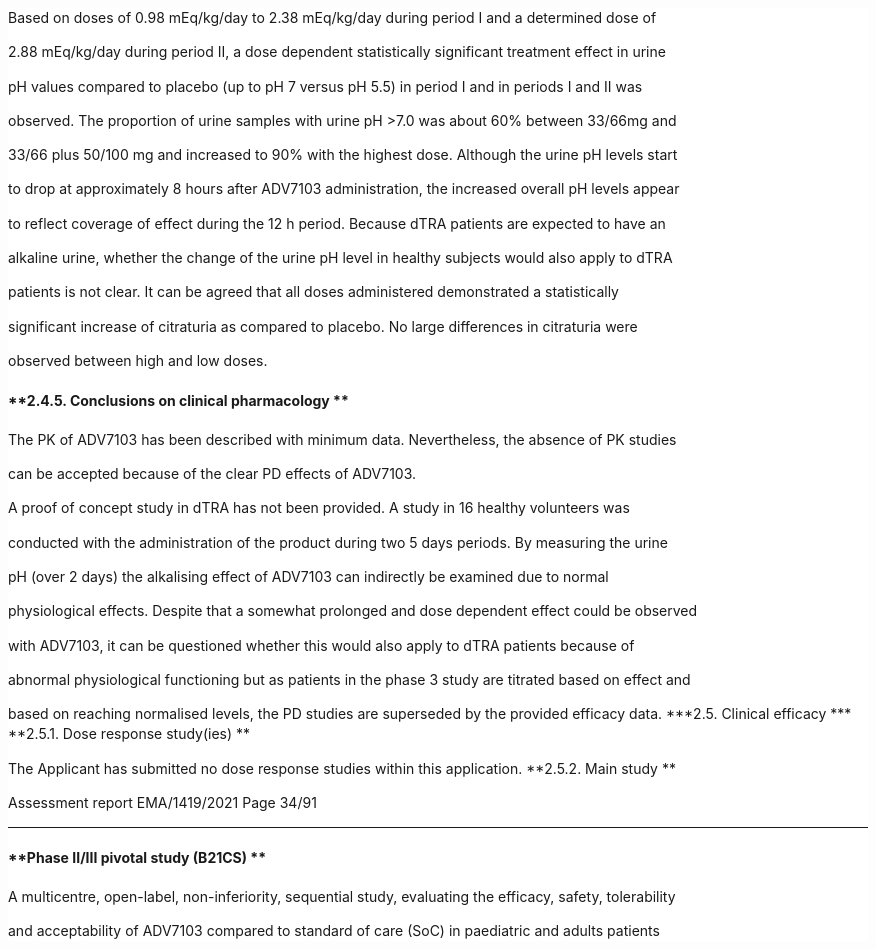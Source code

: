 Based on doses of 0.98 mEq/kg/day to 2.38 mEq/kg/day during period I and a determined dose of

2.88 mEq/kg/day during period II, a dose dependent statistically significant treatment effect in urine

pH values compared to placebo (up to pH 7 versus pH 5.5) in period I and in periods I and II was

observed. The proportion of urine samples with urine pH >7.0 was about 60% between 33/66mg and

33/66 plus 50/100 mg and increased to 90% with the highest dose. Although the urine pH levels start

to drop at approximately 8 hours after ADV7103 administration, the increased overall pH levels appear

to reflect coverage of effect during the 12 h period. Because dTRA patients are expected to have an

alkaline urine, whether the change of the urine pH level in healthy subjects would also apply to dTRA

patients is not clear. It can be agreed that all doses administered demonstrated a statistically

significant increase of citraturia as compared to placebo. No large differences in citraturia were

observed between high and low doses.
#### **2.4.5. Conclusions on clinical pharmacology **

The PK of ADV7103 has been described with minimum data. Nevertheless, the absence of PK studies

can be accepted because of the clear PD effects of ADV7103.

A proof of concept study in dTRA has not been provided. A study in 16 healthy volunteers was

conducted with the administration of the product during two 5 days periods. By measuring the urine

pH (over 2 days) the alkalising effect of ADV7103 can indirectly be examined due to normal

physiological effects. Despite that a somewhat prolonged and dose dependent effect could be observed

with ADV7103, it can be questioned whether this would also apply to dTRA patients because of

abnormal physiological functioning but as patients in the phase 3 study are titrated based on effect and

based on reaching normalised levels, the PD studies are superseded by the provided efficacy data. ***2.5. Clinical efficacy *** **2.5.1. Dose response study(ies) **

The Applicant has submitted no dose response studies within this application. **2.5.2. Main study **

Assessment report
EMA/1419/2021 Page 34/91


-----

#### **Phase II/III pivotal study (B21CS) **

A multicentre, open-label, non-inferiority, sequential study, evaluating the efficacy, safety, tolerability

and acceptability of ADV7103 compared to standard of care (SoC) in paediatric and adults patients
